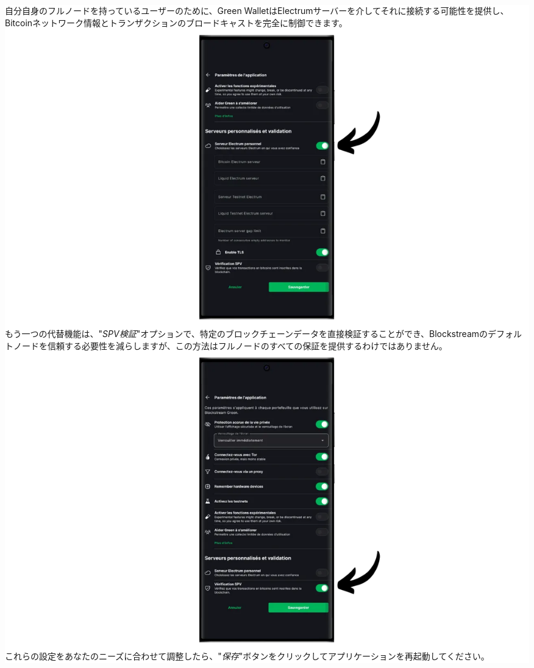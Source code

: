 自分自身のフルノードを持っているユーザーのために、Green WalletはElectrumサーバーを介してそれに接続する可能性を提供し、Bitcoinネットワーク情報とトランザクションのブロードキャストを完全に制御できます。
![GREEN 2FA MULTISIG](assets/fr/09.webp)
もう一つの代替機能は、"*SPV検証*"オプションで、特定のブロックチェーンデータを直接検証することができ、Blockstreamのデフォルトノードを信頼する必要性を減らしますが、この方法はフルノードのすべての保証を提供するわけではありません。
![GREEN 2FA MULTISIG](assets/fr/10.webp)
これらの設定をあなたのニーズに合わせて調整したら、"*保存*"ボタンをクリックしてアプリケーションを再起動してください。
